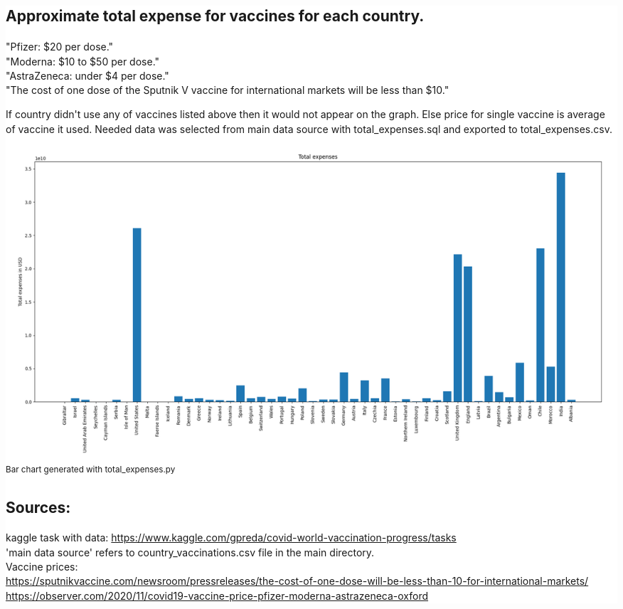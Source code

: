 ## Approximate total expense  for vaccines for each country.  
"Pfizer: $20 per dose."  
"Moderna: $10 to $50 per dose."  
"AstraZeneca: under $4 per dose."  
"The cost of one dose of the Sputnik V vaccine for international markets will be less than $10."  
 
If country didn't use any of vaccines listed above then it would not appear on the graph. 
Else price for single vaccine is average of vaccine it used. 
Needed data was selected from main data source with total_expenses.sql and exported to total_expenses.csv.

![total_expenses](https://raw.githubusercontent.com/FilipM13/covid19-vaccination-analysis/main/total_expenses/total_expenses.png)
<small>Bar chart generated with total_expenses.py</small>  

## Sources:  
kaggle task with data: https://www.kaggle.com/gpreda/covid-world-vaccination-progress/tasks  
'main data source' refers to country_vaccinations.csv file in the main directory.  
Vaccine prices:  
https://sputnikvaccine.com/newsroom/pressreleases/the-cost-of-one-dose-will-be-less-than-10-for-international-markets/  
https://observer.com/2020/11/covid19-vaccine-price-pfizer-moderna-astrazeneca-oxford  
